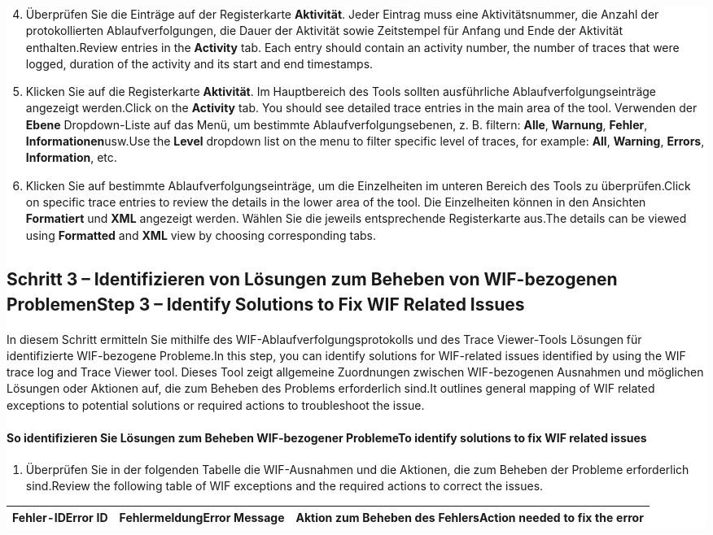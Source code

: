 4. <span data-ttu-id="86f3c-145">Überprüfen Sie die Einträge auf der Registerkarte **Aktivität**. Jeder Eintrag muss eine Aktivitätsnummer, die Anzahl der protokollierten Ablaufverfolgungen, die Dauer der Aktivität sowie Zeitstempel für Anfang und Ende der Aktivität enthalten.</span><span class="sxs-lookup"><span data-stu-id="86f3c-145">Review entries in the **Activity** tab. Each entry should contain an activity number, the number of traces that were logged, duration of the activity and its start and end timestamps.</span></span>  
  
5. <span data-ttu-id="86f3c-146">Klicken Sie auf die Registerkarte **Aktivität**. Im Hauptbereich des Tools sollten ausführliche Ablaufverfolgungseinträge angezeigt werden.</span><span class="sxs-lookup"><span data-stu-id="86f3c-146">Click on the **Activity** tab. You should see detailed trace entries in the main area of the tool.</span></span> <span data-ttu-id="86f3c-147">Verwenden der **Ebene** Dropdown-Liste auf das Menü, um bestimmte Ablaufverfolgungsebenen, z. B. filtern: **Alle**, **Warnung**, **Fehler**, **Informationen**usw.</span><span class="sxs-lookup"><span data-stu-id="86f3c-147">Use the **Level** dropdown list on the menu to filter specific level of traces, for example: **All**, **Warning**, **Errors**, **Information**, etc.</span></span>  
  
6. <span data-ttu-id="86f3c-148">Klicken Sie auf bestimmte Ablaufverfolgungseinträge, um die Einzelheiten im unteren Bereich des Tools zu überprüfen.</span><span class="sxs-lookup"><span data-stu-id="86f3c-148">Click on specific trace entries to review the details in the lower area of the tool.</span></span> <span data-ttu-id="86f3c-149">Die Einzelheiten können in den Ansichten **Formatiert** und **XML** angezeigt werden. Wählen Sie die jeweils entsprechende Registerkarte aus.</span><span class="sxs-lookup"><span data-stu-id="86f3c-149">The details can be viewed using **Formatted** and **XML** view by choosing corresponding tabs.</span></span>  
  
## <a name="step-3--identify-solutions-to-fix-wif-related-issues"></a><span data-ttu-id="86f3c-150">Schritt 3 – Identifizieren von Lösungen zum Beheben von WIF-bezogenen Problemen</span><span class="sxs-lookup"><span data-stu-id="86f3c-150">Step 3 – Identify Solutions to Fix WIF Related Issues</span></span>  
 <span data-ttu-id="86f3c-151">In diesem Schritt ermitteln Sie mithilfe des WIF-Ablaufverfolgungsprotokolls und des Trace Viewer-Tools Lösungen für identifizierte WIF-bezogene Probleme.</span><span class="sxs-lookup"><span data-stu-id="86f3c-151">In this step, you can identify solutions for WIF-related issues identified by using the WIF trace log and Trace Viewer tool.</span></span> <span data-ttu-id="86f3c-152">Dieses Tool zeigt allgemeine Zuordnungen zwischen WIF-bezogenen Ausnahmen und möglichen Lösungen oder Aktionen auf, die zum Beheben des Problems erforderlich sind.</span><span class="sxs-lookup"><span data-stu-id="86f3c-152">It outlines general mapping of WIF related exceptions to potential solutions or required actions to troubleshoot the issue.</span></span>  
  
#### <a name="to-identify-solutions-to-fix-wif-related-issues"></a><span data-ttu-id="86f3c-153">So identifizieren Sie Lösungen zum Beheben WIF-bezogener Probleme</span><span class="sxs-lookup"><span data-stu-id="86f3c-153">To identify solutions to fix WIF related issues</span></span>  
  
1. <span data-ttu-id="86f3c-154">Überprüfen Sie in der folgenden Tabelle die WIF-Ausnahmen und die Aktionen, die zum Beheben der Probleme erforderlich sind.</span><span class="sxs-lookup"><span data-stu-id="86f3c-154">Review the following table of WIF exceptions and the required actions to correct the issues.</span></span>  
  
|<span data-ttu-id="86f3c-155">**Fehler-ID**</span><span class="sxs-lookup"><span data-stu-id="86f3c-155">**Error ID**</span></span>|<span data-ttu-id="86f3c-156">**Fehlermeldung**</span><span class="sxs-lookup"><span data-stu-id="86f3c-156">**Error Message**</span></span>|<span data-ttu-id="86f3c-157">**Aktion zum Beheben des Fehlers**</span><span class="sxs-lookup"><span data-stu-id="86f3c-157">**Action needed to fix the error**</span></span>|  
|-|-|-|  
